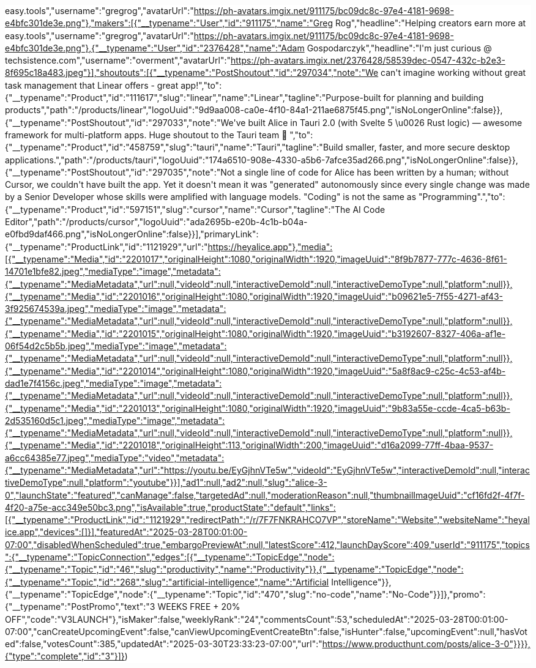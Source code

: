 easy.tools","username":"gregrog","avatarUrl":"https://ph-avatars.imgix.net/911175/bc09dc8c-97e4-4181-9698-e4bfc301de3e.png"},"makers":[{"__typename":"User","id":"911175","name":"Greg Rog","headline":"Helping creators earn more at easy.tools","username":"gregrog","avatarUrl":"https://ph-avatars.imgix.net/911175/bc09dc8c-97e4-4181-9698-e4bfc301de3e.png"},{"__typename":"User","id":"2376428","name":"Adam Gospodarczyk","headline":"I'm just curious @ techsistence.com","username":"overment","avatarUrl":"https://ph-avatars.imgix.net/2376428/58539dec-0547-432c-b2e3-8f695c18a483.jpeg"}],"shoutouts":[{"__typename":"PostShoutout","id":"297034","note":"We can't imagine working without great task management that Linear offers - great app!","to":{"__typename":"Product","id":"111617","slug":"linear","name":"Linear","tagline":"Purpose-built for planning and building products","path":"/products/linear","logoUuid":"9d9aa008-ca0e-4f10-84a1-211ae6875f45.png","isNoLongerOnline":false}},{"__typename":"PostShoutout","id":"297033","note":"We've built Alice in Tauri 2.0 (with Svelte 5 \u0026 Rust logic) — awesome framework for multi-platform apps. Huge shoutout to the Tauri team 👏 ","to":{"__typename":"Product","id":"458759","slug":"tauri","name":"Tauri","tagline":"Build smaller, faster, and more secure desktop applications.","path":"/products/tauri","logoUuid":"174a6510-908e-4330-a5b6-7afce35ad266.png","isNoLongerOnline":false}},{"__typename":"PostShoutout","id":"297035","note":"Not a single line of code for Alice has been written by a human; without Cursor, we couldn't have built the app. Yet it doesn't mean it was \"generated\" autonomously since every single change was made by a Senior Developer whose skills were amplified with language models. \"Coding\" is not the same as \"Programming\".","to":{"__typename":"Product","id":"597151","slug":"cursor","name":"Cursor","tagline":"The AI Code Editor","path":"/products/cursor","logoUuid":"ada2695b-e20b-4c1b-b04a-e0fbd9daf466.png","isNoLongerOnline":false}}],"primaryLink":{"__typename":"ProductLink","id":"1121929","url":"https://heyalice.app"},"media":[{"__typename":"Media","id":"2201017","originalHeight":1080,"originalWidth":1920,"imageUuid":"8f9b7877-777c-4636-8f61-14701e1bfe82.jpeg","mediaType":"image","metadata":{"__typename":"MediaMetadata","url":null,"videoId":null,"interactiveDemoId":null,"interactiveDemoType":null,"platform":null}},{"__typename":"Media","id":"2201016","originalHeight":1080,"originalWidth":1920,"imageUuid":"b09621e5-7f55-4271-af43-3f925674539a.jpeg","mediaType":"image","metadata":{"__typename":"MediaMetadata","url":null,"videoId":null,"interactiveDemoId":null,"interactiveDemoType":null,"platform":null}},{"__typename":"Media","id":"2201015","originalHeight":1080,"originalWidth":1920,"imageUuid":"b3192607-8327-406a-af1e-06f54d2c5b5b.jpeg","mediaType":"image","metadata":{"__typename":"MediaMetadata","url":null,"videoId":null,"interactiveDemoId":null,"interactiveDemoType":null,"platform":null}},{"__typename":"Media","id":"2201014","originalHeight":1080,"originalWidth":1920,"imageUuid":"5a8f8ac9-c25c-4c53-af4b-dad1e7f4156c.jpeg","mediaType":"image","metadata":{"__typename":"MediaMetadata","url":null,"videoId":null,"interactiveDemoId":null,"interactiveDemoType":null,"platform":null}},{"__typename":"Media","id":"2201013","originalHeight":1080,"originalWidth":1920,"imageUuid":"9b83a55e-ccde-4ca5-b63b-2d535160d5c1.jpeg","mediaType":"image","metadata":{"__typename":"MediaMetadata","url":null,"videoId":null,"interactiveDemoId":null,"interactiveDemoType":null,"platform":null}},{"__typename":"Media","id":"2201018","originalHeight":113,"originalWidth":200,"imageUuid":"d16a2099-77ff-4baa-9537-a6cc64385e77.jpeg","mediaType":"video","metadata":{"__typename":"MediaMetadata","url":"https://youtu.be/EyGjhnVTe5w","videoId":"EyGjhnVTe5w","interactiveDemoId":null,"interactiveDemoType":null,"platform":"youtube"}}],"ad1":null,"ad2":null,"slug":"alice-3-0","launchState":"featured","canManage":false,"targetedAd":null,"moderationReason":null,"thumbnailImageUuid":"cf16fd2f-4f7f-4f20-a75e-acc349e50bc3.png","isAvailable":true,"productState":"default","links":[{"__typename":"ProductLink","id":"1121929","redirectPath":"/r/7F7FNKRAHCO7VP","storeName":"Website","websiteName":"heyalice.app","devices":[]}],"featuredAt":"2025-03-28T00:01:00-07:00","disabledWhenScheduled":true,"embargoPreviewAt":null,"latestScore":412,"launchDayScore":409,"userId":"911175","topics":{"__typename":"TopicConnection","edges":[{"__typename":"TopicEdge","node":{"__typename":"Topic","id":"46","slug":"productivity","name":"Productivity"}},{"__typename":"TopicEdge","node":{"__typename":"Topic","id":"268","slug":"artificial-intelligence","name":"Artificial Intelligence"}},{"__typename":"TopicEdge","node":{"__typename":"Topic","id":"470","slug":"no-code","name":"No-Code"}}]},"promo":{"__typename":"PostPromo","text":"3 WEEKS FREE + 20% OFF","code":"V3LAUNCH"},"isMaker":false,"weeklyRank":"24","commentsCount":53,"scheduledAt":"2025-03-28T00:01:00-07:00","canCreateUpcomingEvent":false,"canViewUpcomingEventCreateBtn":false,"isHunter":false,"upcomingEvent":null,"hasVoted":false,"votesCount":385,"updatedAt":"2025-03-30T23:33:23-07:00","url":"https://www.producthunt.com/posts/alice-3-0"}}}},{"type":"complete","id":"3"}]})</script><script data-sentry-element="Script" data-sentry-source-file="layout.tsx" id="segment">